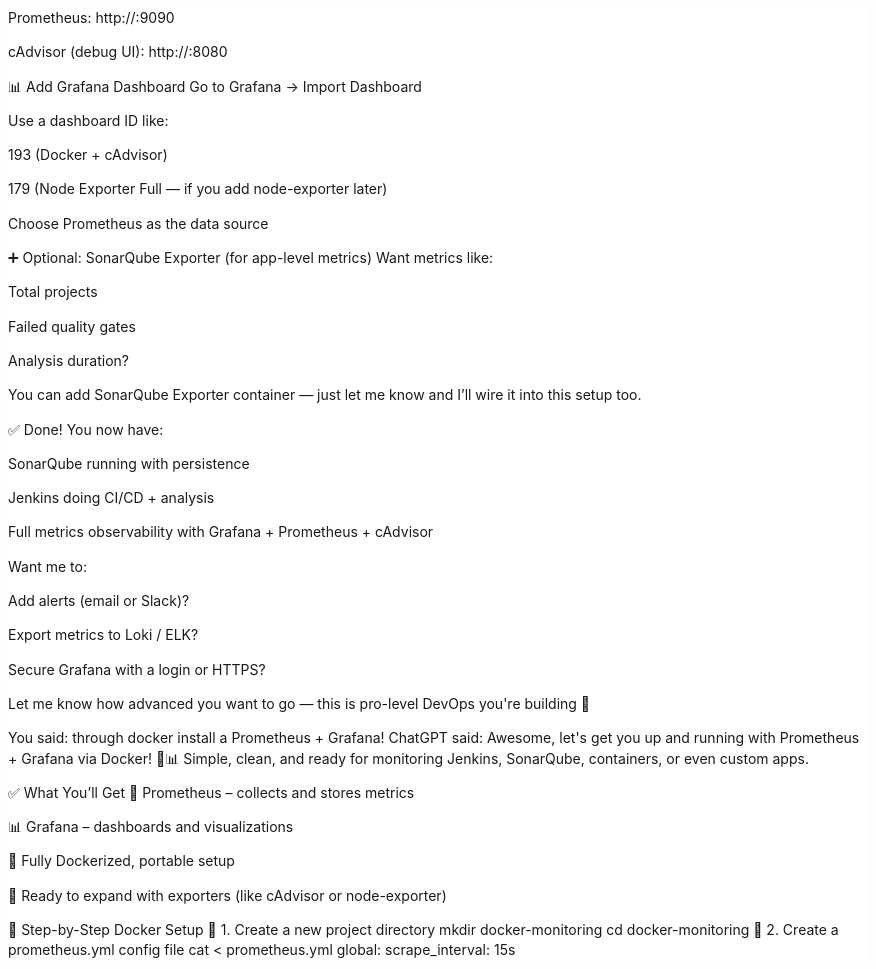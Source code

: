 Prometheus: http://<your-ec2-ip>:9090

cAdvisor (debug UI): http://<your-ec2-ip>:8080

📊 Add Grafana Dashboard
Go to Grafana → Import Dashboard

Use a dashboard ID like:

193 (Docker + cAdvisor)

179 (Node Exporter Full — if you add node-exporter later)

Choose Prometheus as the data source

➕ Optional: SonarQube Exporter (for app-level metrics)
Want metrics like:

Total projects

Failed quality gates

Analysis duration?

You can add SonarQube Exporter container — just let me know and I’ll wire it into this setup too.

✅ Done!
You now have:

SonarQube running with persistence

Jenkins doing CI/CD + analysis

Full metrics observability with Grafana + Prometheus + cAdvisor

Want me to:

Add alerts (email or Slack)?

Export metrics to Loki / ELK?

Secure Grafana with a login or HTTPS?

Let me know how advanced you want to go — this is pro-level DevOps you're building 🚀

You said:
through docker install a Prometheus + Grafana!
ChatGPT said:
Awesome, let's get you up and running with Prometheus + Grafana via Docker! 🐳📊
Simple, clean, and ready for monitoring Jenkins, SonarQube, containers, or even custom apps.

✅ What You’ll Get
📡 Prometheus – collects and stores metrics

📊 Grafana – dashboards and visualizations

🔧 Fully Dockerized, portable setup

🧱 Ready to expand with exporters (like cAdvisor or node-exporter)

🔧 Step-by-Step Docker Setup
🔹 1. Create a new project directory
mkdir docker-monitoring
cd docker-monitoring
🔹 2. Create a prometheus.yml config file
cat <<EOF > prometheus.yml
global:
  scrape_interval: 15s
